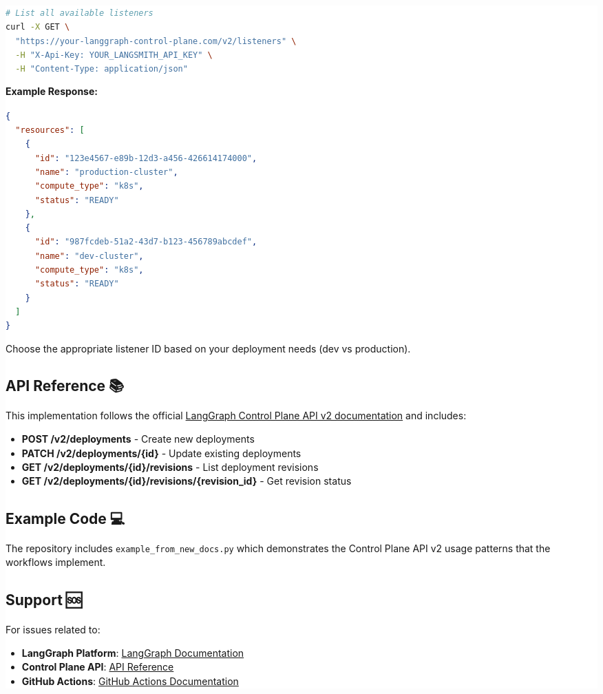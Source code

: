 ```bash
# List all available listeners
curl -X GET \
  "https://your-langgraph-control-plane.com/v2/listeners" \
  -H "X-Api-Key: YOUR_LANGSMITH_API_KEY" \
  -H "Content-Type: application/json"
```

**Example Response:**
```json
{
  "resources": [
    {
      "id": "123e4567-e89b-12d3-a456-426614174000",
      "name": "production-cluster",
      "compute_type": "k8s",
      "status": "READY"
    },
    {
      "id": "987fcdeb-51a2-43d7-b123-456789abcdef", 
      "name": "dev-cluster",
      "compute_type": "k8s", 
      "status": "READY"
    }
  ]
}
```

Choose the appropriate listener ID based on your deployment needs (dev vs production).

## API Reference 📚

This implementation follows the official [LangGraph Control Plane API v2 documentation](https://docs.langchain.com/langgraph-platform/api-ref-control-plane) and includes:

- **POST /v2/deployments** - Create new deployments
- **PATCH /v2/deployments/{id}** - Update existing deployments  
- **GET /v2/deployments/{id}/revisions** - List deployment revisions
- **GET /v2/deployments/{id}/revisions/{revision_id}** - Get revision status

## Example Code 💻

The repository includes `example_from_new_docs.py` which demonstrates the Control Plane API v2 usage patterns that the workflows implement.

## Support 🆘

For issues related to:
- **LangGraph Platform**: [LangGraph Documentation](https://docs.langchain.com/langgraph-platform/)
- **Control Plane API**: [API Reference](https://docs.langchain.com/langgraph-platform/api-ref-control-plane)
- **GitHub Actions**: [GitHub Actions Documentation](https://docs.github.com/en/actions)
